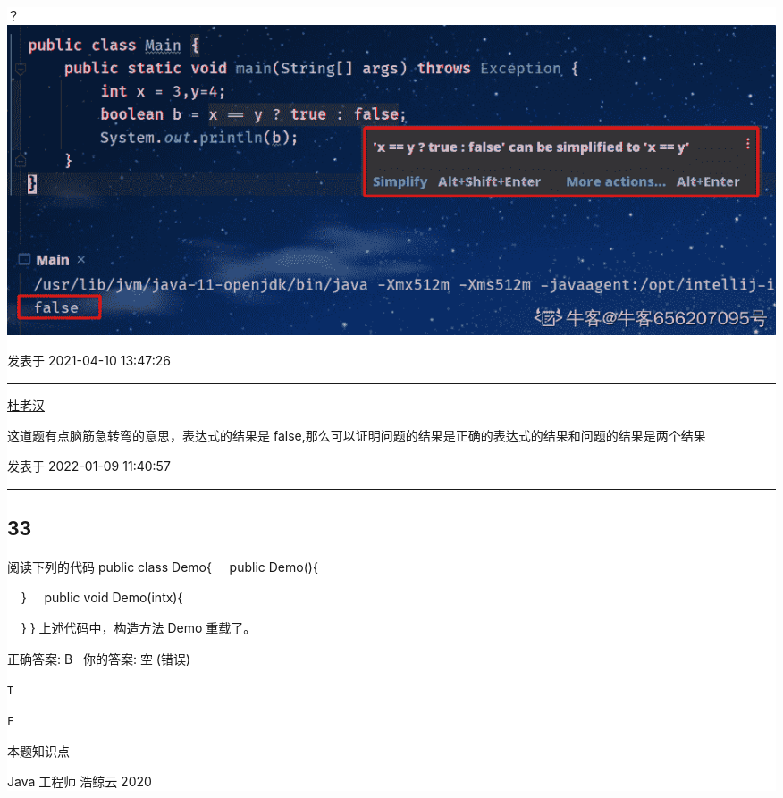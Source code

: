？![](img/345c29c65d503da68eb7bbcc925d1964.png)

发表于 2021-04-10 13:47:26

* * *

[杜老汉](https://www.nowcoder.com/profile/609639197)

这道题有点脑筋急转弯的意思，表达式的结果是 false,那么可以证明问题的结果是正确的表达式的结果和问题的结果是两个结果

发表于 2022-01-09 11:40:57

* * *

## 33

阅读下列的代码
public class Demo{
    public Demo(){

    }
    public void Demo(intx){

    }
}
上述代码中，构造方法 Demo 重载了。

正确答案: B   你的答案: 空 (错误)

```cpp
T
```

```cpp
F
```

本题知识点

Java 工程师 浩鲸云 2020
